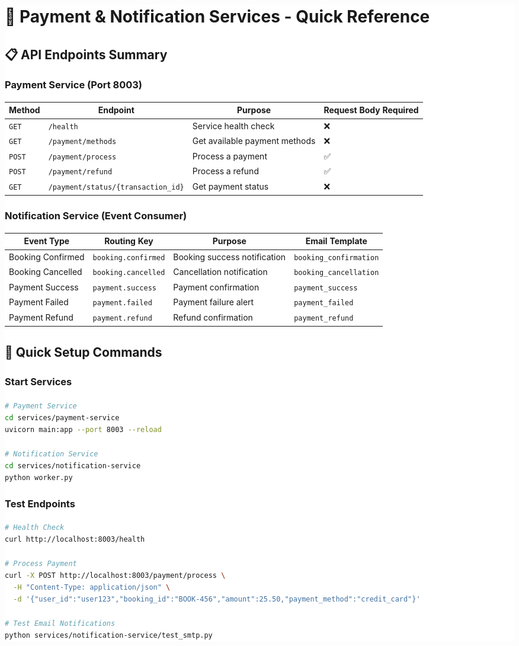 # 🚀 Payment & Notification Services - Quick Reference

## 📋 API Endpoints Summary

### Payment Service (Port 8003)

| Method | Endpoint                           | Purpose                       | Request Body Required |
| ------ | ---------------------------------- | ----------------------------- | --------------------- |
| `GET`  | `/health`                          | Service health check          | ❌                    |
| `GET`  | `/payment/methods`                 | Get available payment methods | ❌                    |
| `POST` | `/payment/process`                 | Process a payment             | ✅                    |
| `POST` | `/payment/refund`                  | Process a refund              | ✅                    |
| `GET`  | `/payment/status/{transaction_id}` | Get payment status            | ❌                    |

### Notification Service (Event Consumer)

| Event Type        | Routing Key         | Purpose                      | Email Template         |
| ----------------- | ------------------- | ---------------------------- | ---------------------- |
| Booking Confirmed | `booking.confirmed` | Booking success notification | `booking_confirmation` |
| Booking Cancelled | `booking.cancelled` | Cancellation notification    | `booking_cancellation` |
| Payment Success   | `payment.success`   | Payment confirmation         | `payment_success`      |
| Payment Failed    | `payment.failed`    | Payment failure alert        | `payment_failed`       |
| Payment Refund    | `payment.refund`    | Refund confirmation          | `payment_refund`       |

## 🔧 Quick Setup Commands

### Start Services

```bash
# Payment Service
cd services/payment-service
uvicorn main:app --port 8003 --reload

# Notification Service
cd services/notification-service
python worker.py
```

### Test Endpoints

```bash
# Health Check
curl http://localhost:8003/health

# Process Payment
curl -X POST http://localhost:8003/payment/process \
  -H "Content-Type: application/json" \
  -d '{"user_id":"user123","booking_id":"BOOK-456","amount":25.50,"payment_method":"credit_card"}'

# Test Email Notifications
python services/notification-service/test_smtp.py
```
